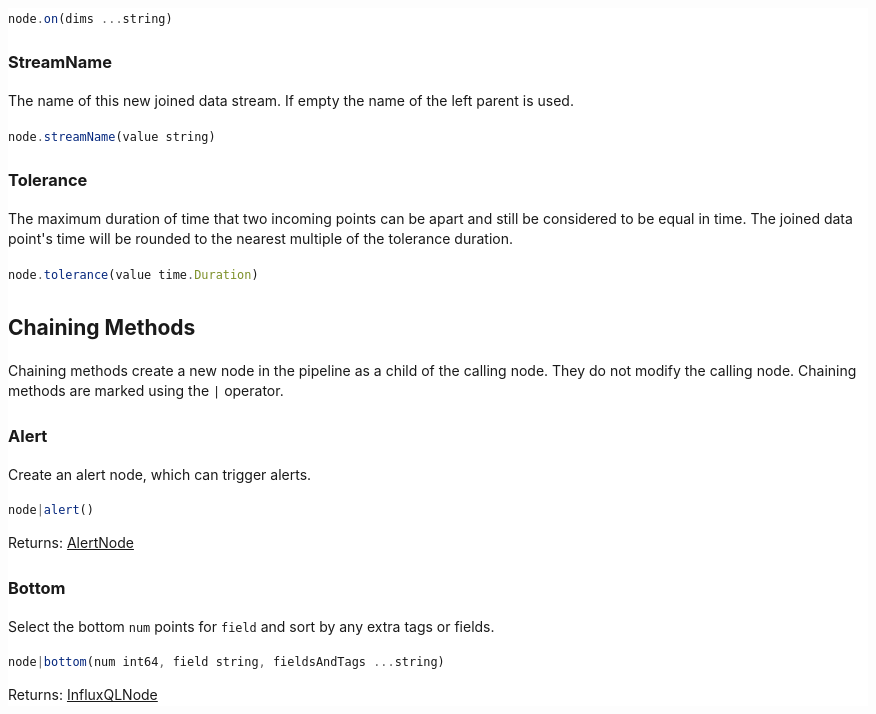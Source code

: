

```javascript
node.on(dims ...string)
```


### StreamName

The name of this new joined data stream. 
If empty the name of the left parent is used. 


```javascript
node.streamName(value string)
```


### Tolerance

The maximum duration of time that two incoming points 
can be apart and still be considered to be equal in time. 
The joined data point&#39;s time will be rounded to the nearest 
multiple of the tolerance duration. 


```javascript
node.tolerance(value time.Duration)
```


Chaining Methods
----------------

Chaining methods create a new node in the pipeline as a child of the calling node.
They do not modify the calling node.
Chaining methods are marked using the `|` operator.


### Alert

Create an alert node, which can trigger alerts. 


```javascript
node|alert()
```

Returns: [AlertNode](/kapacitor/v1.1/nodes/alert_node/)


### Bottom

Select the bottom `num` points for `field` and sort by any extra tags or fields. 


```javascript
node|bottom(num int64, field string, fieldsAndTags ...string)
```

Returns: [InfluxQLNode](/kapacitor/v1.1/nodes/influx_q_l_node/)

